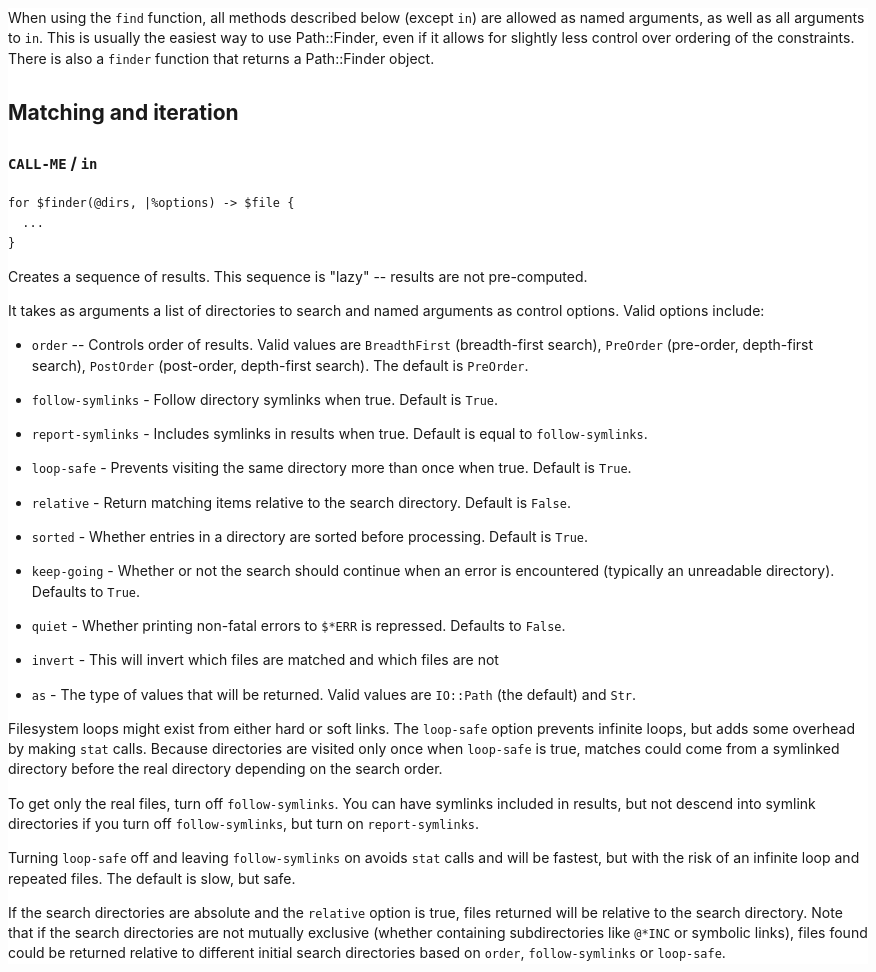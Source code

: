 When using the `find` function, all methods described below (except `in`) are allowed as named arguments, as well as all arguments to `in`. This is usually the easiest way to use Path::Finder, even if it allows for slightly less control over ordering of the constraints. There is also a `finder` function that returns a Path::Finder object.

Matching and iteration
----------------------

### `CALL-ME` / `in`

    for $finder(@dirs, |%options) -> $file {
      ...
    }

Creates a sequence of results. This sequence is "lazy" -- results are not pre-computed.

It takes as arguments a list of directories to search and named arguments as control options. Valid options include:

  * `order` -- Controls order of results. Valid values are `BreadthFirst` (breadth-first search), `PreOrder` (pre-order, depth-first search), `PostOrder` (post-order, depth-first search). The default is `PreOrder`.

  * `follow-symlinks` - Follow directory symlinks when true. Default is `True`.

  * `report-symlinks` - Includes symlinks in results when true. Default is equal to `follow-symlinks`.

  * `loop-safe` - Prevents visiting the same directory more than once when true. Default is `True`.

  * `relative` - Return matching items relative to the search directory. Default is `False`.

  * `sorted` - Whether entries in a directory are sorted before processing. Default is `True`.

  * `keep-going` - Whether or not the search should continue when an error is encountered (typically an unreadable directory). Defaults to `True`.

  * `quiet` - Whether printing non-fatal errors to `$*ERR` is repressed. Defaults to `False`.

  * `invert` - This will invert which files are matched and which files are not

  * `as` - The type of values that will be returned. Valid values are `IO::Path` (the default) and `Str`.

Filesystem loops might exist from either hard or soft links. The `loop-safe` option prevents infinite loops, but adds some overhead by making `stat` calls. Because directories are visited only once when `loop-safe` is true, matches could come from a symlinked directory before the real directory depending on the search order.

To get only the real files, turn off `follow-symlinks`. You can have symlinks included in results, but not descend into symlink directories if you turn off `follow-symlinks`, but turn on `report-symlinks`.

Turning `loop-safe` off and leaving `follow-symlinks` on avoids `stat` calls and will be fastest, but with the risk of an infinite loop and repeated files. The default is slow, but safe.

If the search directories are absolute and the `relative` option is true, files returned will be relative to the search directory. Note that if the search directories are not mutually exclusive (whether containing subdirectories like `@*INC` or symbolic links), files found could be returned relative to different initial search directories based on `order`, `follow-symlinks` or `loop-safe`.
